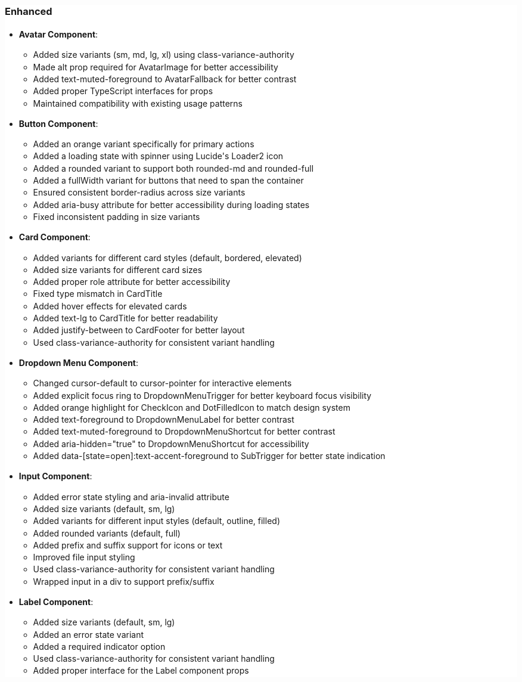 ### Enhanced
- **Avatar Component**: 
  - Added size variants (sm, md, lg, xl) using class-variance-authority
  - Made alt prop required for AvatarImage for better accessibility
  - Added text-muted-foreground to AvatarFallback for better contrast
  - Added proper TypeScript interfaces for props
  - Maintained compatibility with existing usage patterns

- **Button Component**:
  - Added an orange variant specifically for primary actions
  - Added a loading state with spinner using Lucide's Loader2 icon
  - Added a rounded variant to support both rounded-md and rounded-full
  - Added a fullWidth variant for buttons that need to span the container
  - Ensured consistent border-radius across size variants
  - Added aria-busy attribute for better accessibility during loading states
  - Fixed inconsistent padding in size variants

- **Card Component**:
  - Added variants for different card styles (default, bordered, elevated)
  - Added size variants for different card sizes
  - Added proper role attribute for better accessibility
  - Fixed type mismatch in CardTitle
  - Added hover effects for elevated cards
  - Added text-lg to CardTitle for better readability
  - Added justify-between to CardFooter for better layout
  - Used class-variance-authority for consistent variant handling

- **Dropdown Menu Component**:
  - Changed cursor-default to cursor-pointer for interactive elements
  - Added explicit focus ring to DropdownMenuTrigger for better keyboard focus visibility
  - Added orange highlight for CheckIcon and DotFilledIcon to match design system
  - Added text-foreground to DropdownMenuLabel for better contrast
  - Added text-muted-foreground to DropdownMenuShortcut for better contrast
  - Added aria-hidden="true" to DropdownMenuShortcut for accessibility
  - Added data-[state=open]:text-accent-foreground to SubTrigger for better state indication

- **Input Component**:
  - Added error state styling and aria-invalid attribute
  - Added size variants (default, sm, lg)
  - Added variants for different input styles (default, outline, filled)
  - Added rounded variants (default, full)
  - Added prefix and suffix support for icons or text
  - Improved file input styling
  - Used class-variance-authority for consistent variant handling
  - Wrapped input in a div to support prefix/suffix

- **Label Component**:
  - Added size variants (default, sm, lg)
  - Added an error state variant
  - Added a required indicator option
  - Used class-variance-authority for consistent variant handling
  - Added proper interface for the Label component props
